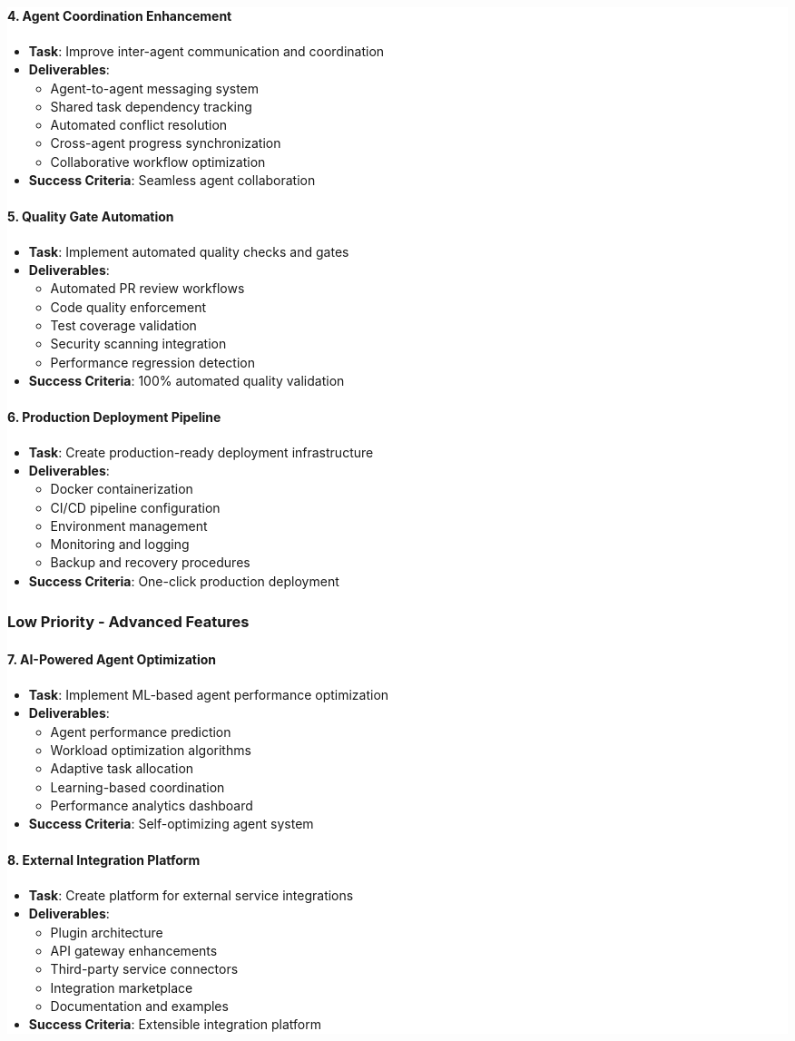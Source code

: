 #### **4. Agent Coordination Enhancement**
- **Task**: Improve inter-agent communication and coordination
- **Deliverables**:
  - Agent-to-agent messaging system
  - Shared task dependency tracking
  - Automated conflict resolution
  - Cross-agent progress synchronization
  - Collaborative workflow optimization
- **Success Criteria**: Seamless agent collaboration

#### **5. Quality Gate Automation**
- **Task**: Implement automated quality checks and gates
- **Deliverables**:
  - Automated PR review workflows
  - Code quality enforcement
  - Test coverage validation
  - Security scanning integration
  - Performance regression detection
- **Success Criteria**: 100% automated quality validation

#### **6. Production Deployment Pipeline**
- **Task**: Create production-ready deployment infrastructure
- **Deliverables**:
  - Docker containerization
  - CI/CD pipeline configuration
  - Environment management
  - Monitoring and logging
  - Backup and recovery procedures
- **Success Criteria**: One-click production deployment

### **Low Priority - Advanced Features**

#### **7. AI-Powered Agent Optimization**
- **Task**: Implement ML-based agent performance optimization
- **Deliverables**:
  - Agent performance prediction
  - Workload optimization algorithms
  - Adaptive task allocation
  - Learning-based coordination
  - Performance analytics dashboard
- **Success Criteria**: Self-optimizing agent system

#### **8. External Integration Platform**
- **Task**: Create platform for external service integrations
- **Deliverables**:
  - Plugin architecture
  - API gateway enhancements
  - Third-party service connectors
  - Integration marketplace
  - Documentation and examples
- **Success Criteria**: Extensible integration platform
